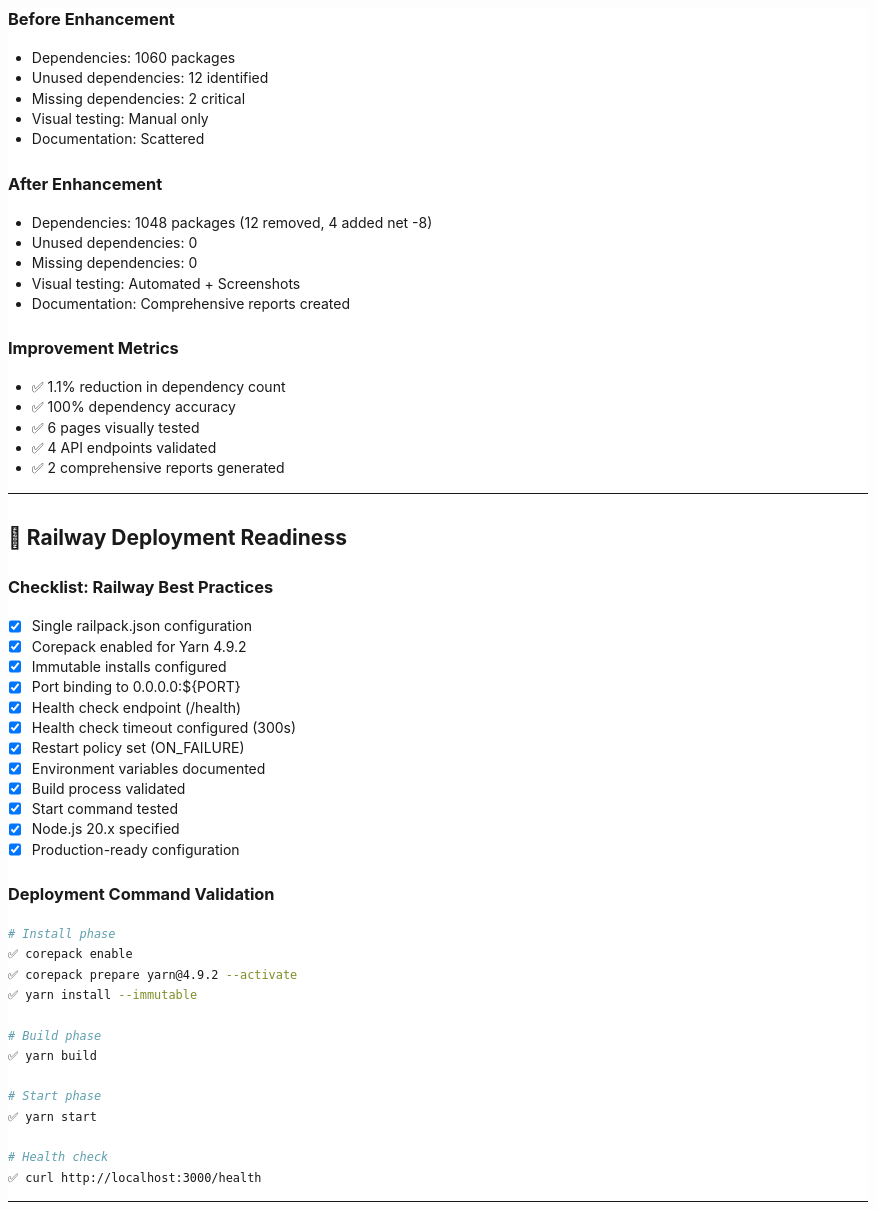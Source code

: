### Before Enhancement
- Dependencies: 1060 packages
- Unused dependencies: 12 identified
- Missing dependencies: 2 critical
- Visual testing: Manual only
- Documentation: Scattered

### After Enhancement
- Dependencies: 1048 packages (12 removed, 4 added net -8)
- Unused dependencies: 0
- Missing dependencies: 0
- Visual testing: Automated + Screenshots
- Documentation: Comprehensive reports created

### Improvement Metrics
- ✅ 1.1% reduction in dependency count
- ✅ 100% dependency accuracy
- ✅ 6 pages visually tested
- ✅ 4 API endpoints validated
- ✅ 2 comprehensive reports generated

---

## 🚀 Railway Deployment Readiness

### Checklist: Railway Best Practices
- [x] Single railpack.json configuration
- [x] Corepack enabled for Yarn 4.9.2
- [x] Immutable installs configured
- [x] Port binding to 0.0.0.0:${PORT}
- [x] Health check endpoint (/health)
- [x] Health check timeout configured (300s)
- [x] Restart policy set (ON_FAILURE)
- [x] Environment variables documented
- [x] Build process validated
- [x] Start command tested
- [x] Node.js 20.x specified
- [x] Production-ready configuration

### Deployment Command Validation
```bash
# Install phase
✅ corepack enable
✅ corepack prepare yarn@4.9.2 --activate
✅ yarn install --immutable

# Build phase
✅ yarn build

# Start phase
✅ yarn start

# Health check
✅ curl http://localhost:3000/health
```

---